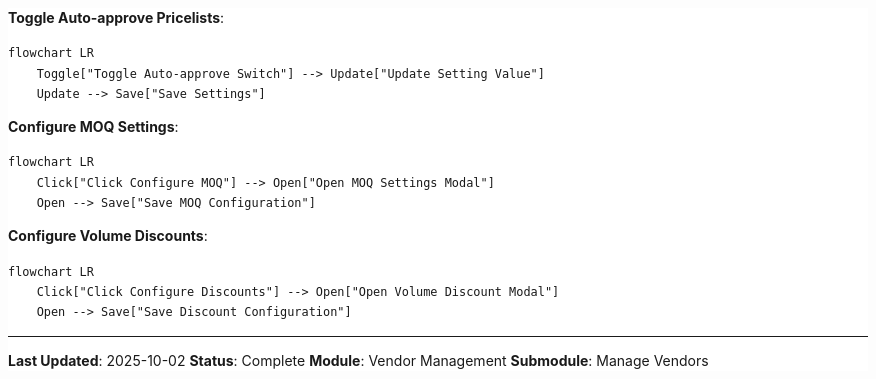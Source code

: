**Toggle Auto-approve Pricelists**:
```mermaid
flowchart LR
    Toggle["Toggle Auto-approve Switch"] --> Update["Update Setting Value"]
    Update --> Save["Save Settings"]
```

**Configure MOQ Settings**:
```mermaid
flowchart LR
    Click["Click Configure MOQ"] --> Open["Open MOQ Settings Modal"]
    Open --> Save["Save MOQ Configuration"]
```

**Configure Volume Discounts**:
```mermaid
flowchart LR
    Click["Click Configure Discounts"] --> Open["Open Volume Discount Modal"]
    Open --> Save["Save Discount Configuration"]
```

---

**Last Updated**: 2025-10-02
**Status**: Complete
**Module**: Vendor Management
**Submodule**: Manage Vendors
